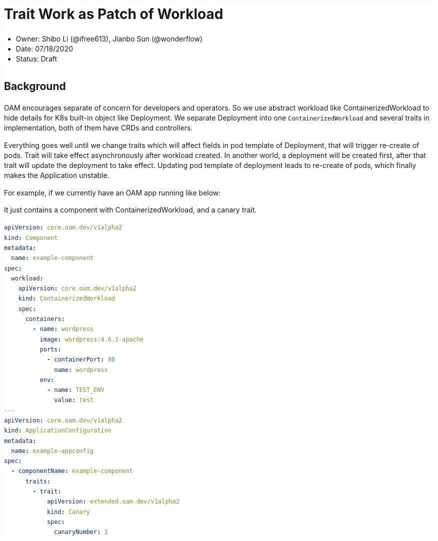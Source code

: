 # Trait Work as Patch of Workload

- Owner: Shibo Li (@ifree613), Jianbo Sun (@wonderflow)
- Date: 07/18/2020
- Status: Draft

## Background

OAM encourages separate of concern for developers and operators. So we use abstract workload like ContainerizedWorkload
to hide details for K8s built-in object like Deployment. We separate Deployment into one `ContainerizedWorkload` and
several traits in implementation, both of them have CRDs and controllers.

Everything goes well until we change traits which will affect fields in pod template of Deployment, that will trigger
re-create of pods. Trait will take effect asynchronously after workload created. In another world, a deployment will be
created first, after that trait will update the deployment to take effect. Updating pod template of deployment leads to
re-create of pods, which finally makes the Application unstable. 
 
For example, if we currently have an OAM app running like below:

It just contains a component with ContainerizedWorkload, and a canary trait.
 
```yaml
apiVersion: core.oam.dev/v1alpha2
kind: Component
metadata:
  name: example-component
spec:
  workload:
    apiVersion: core.oam.dev/v1alpha2
    kind: ContainerizedWorkload
    spec:
      containers:
        - name: wordpress
          image: wordpress:4.6.1-apache
          ports:
            - containerPort: 80
              name: wordpress
          env:
            - name: TEST_ENV
              value: test
---
apiVersion: core.oam.dev/v1alpha2
kind: ApplicationConfiguration
metadata:
  name: example-appconfig
spec:
  - componentName: example-component
      traits:
        - trait:
            apiVersion: extended.oam.dev/v1alpha2
            kind: Canary
            spec:
              canaryNumber: 1
```
